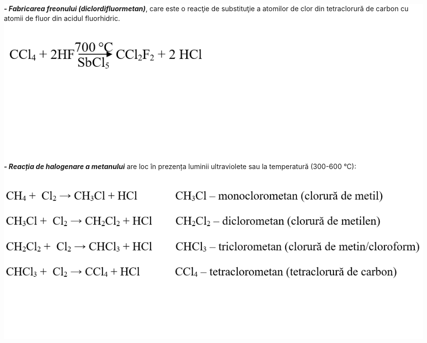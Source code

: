 ***- Fabricarea freonului (diclordifluormetan)***, care este o reacţie de substituţie a atomilor de clor din tetraclorură de carbon cu atomii de fluor din acidul fluorhidric. 


<Img className="img-responsive4" src="chimie/clasa11/capitolul2/II-7-1-reactia-de-halogenare-prin-reactii-de-substitutie-poza2-reactia-de-obtinere-a-freonului.png" width="1000" height="100" lazy={false} />


<br></br>
<br></br>

<br></br>



***- Reacția de halogenare a metanului*** are loc în prezența luminii ultraviolete sau la temperatură (300-600 °C):



<Img className="img-responsive4" src="chimie/clasa11/capitolul2/II-7-1-reactia-de-halogenare-prin-reactii-de-substitutie-poza3-reactia-de-halogenare-a-metanului.png" width="1000" height="230" lazy={false} />


<br></br>
<br></br>



<Video src="https://www.youtube.com/embed/xjclJsWImX0" lazy={false} />



<br></br>
<br></br>

<br></br>

***- Reacția de substituție la alcani*** este neorientată (poate fi substituit hidrogenul de la oricare atom de carbon), rezultând un amestec de izomeri monoclorurați.



<Img className="img-responsive4" src="chimie/clasa11/capitolul2/II-7-1-reactia-de-halogenare-prin-reactii-de-substitutie-poza4-reactia-de-substitutie-la-alcani.png" width="1000" height="314" />
